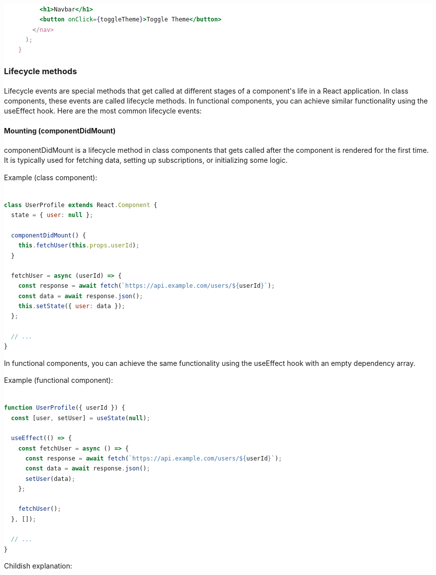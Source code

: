 ```jsx
          <h1>Navbar</h1>
          <button onClick={toggleTheme}>Toggle Theme</button>
        </nav>
      );
    }
```

### Lifecycle methods

Lifecycle events are special methods that get called at different stages of a component's life in a React application. In class components, these events are called lifecycle methods. In functional components, you can achieve similar functionality using the useEffect hook. Here are the most common lifecycle events:

#### Mounting (componentDidMount)

componentDidMount is a lifecycle method in class components that gets called after the component is rendered for the first time. It is typically used for fetching data, setting up subscriptions, or initializing some logic.

Example (class component):

```jsx

class UserProfile extends React.Component {
  state = { user: null };

  componentDidMount() {
    this.fetchUser(this.props.userId);
  }

  fetchUser = async (userId) => {
    const response = await fetch(`https://api.example.com/users/${userId}`);
    const data = await response.json();
    this.setState({ user: data });
  };

  // ...
}
```
In functional components, you can achieve the same functionality using the useEffect hook with an empty dependency array.

Example (functional component):

```jsx

function UserProfile({ userId }) {
  const [user, setUser] = useState(null);

  useEffect(() => {
    const fetchUser = async () => {
      const response = await fetch(`https://api.example.com/users/${userId}`);
      const data = await response.json();
      setUser(data);
    };

    fetchUser();
  }, []);

  // ...
}
```
Childish explanation:
